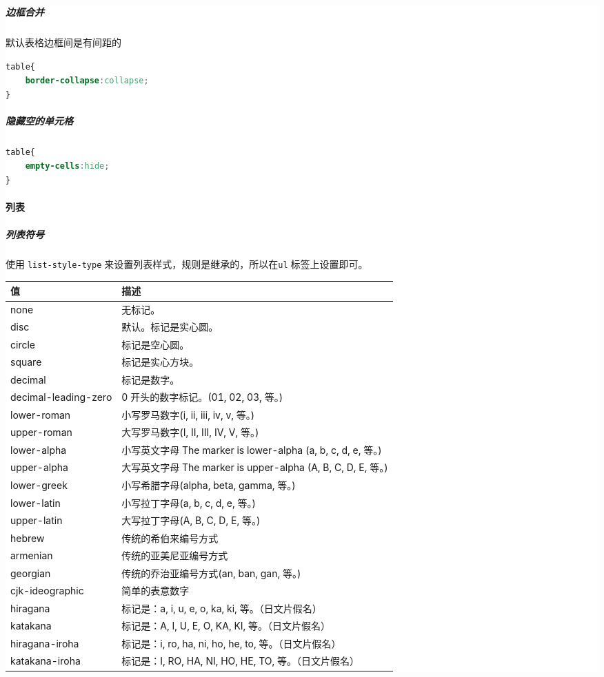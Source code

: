 ##### 边框合并

默认表格边框间是有间距的

```css
table{
    border-collapse:collapse;
}
```

##### 隐藏空的单元格

```css
table{
    empty-cells:hide;
}
```

#### 列表

##### 列表符号

使用 `list-style-type` 来设置列表样式，规则是继承的，所以在`ul` 标签上设置即可。

| 值                   | 描述                                                         |
| :------------------- | :----------------------------------------------------------- |
| none                 | 无标记。                                                     |
| disc                 | 默认。标记是实心圆。                                         |
| circle               | 标记是空心圆。                                               |
| square               | 标记是实心方块。                                             |
| decimal              | 标记是数字。                                                 |
| decimal-leading-zero | 0 开头的数字标记。(01, 02, 03, 等。)                         |
| lower-roman          | 小写罗马数字(i, ii, iii, iv, v, 等。)                        |
| upper-roman          | 大写罗马数字(I, II, III, IV, V, 等。)                        |
| lower-alpha          | 小写英文字母 The marker is lower-alpha (a, b, c, d, e, 等。) |
| upper-alpha          | 大写英文字母 The marker is upper-alpha (A, B, C, D, E, 等。) |
| lower-greek          | 小写希腊字母(alpha, beta, gamma, 等。)                       |
| lower-latin          | 小写拉丁字母(a, b, c, d, e, 等。)                            |
| upper-latin          | 大写拉丁字母(A, B, C, D, E, 等。)                            |
| hebrew               | 传统的希伯来编号方式                                         |
| armenian             | 传统的亚美尼亚编号方式                                       |
| georgian             | 传统的乔治亚编号方式(an, ban, gan, 等。)                     |
| cjk-ideographic      | 简单的表意数字                                               |
| hiragana             | 标记是：a, i, u, e, o, ka, ki, 等。（日文片假名）            |
| katakana             | 标记是：A, I, U, E, O, KA, KI, 等。（日文片假名）            |
| hiragana-iroha       | 标记是：i, ro, ha, ni, ho, he, to, 等。（日文片假名）        |
| katakana-iroha       | 标记是：I, RO, HA, NI, HO, HE, TO, 等。（日文片假名）        |
